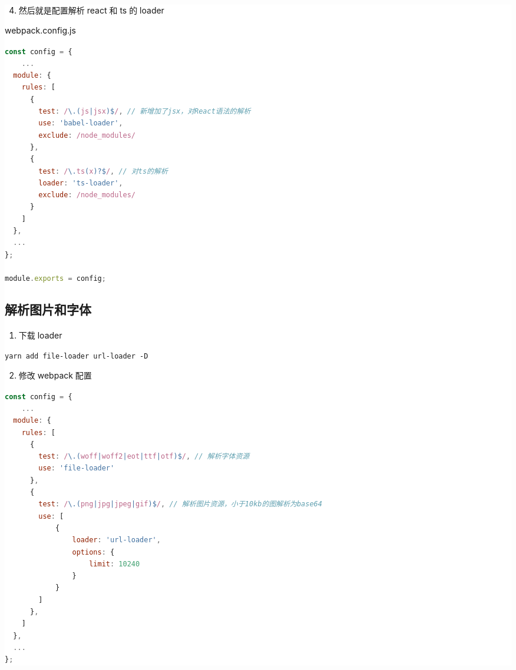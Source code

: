 4. 然后就是配置解析 react 和 ts 的 loader

webpack.config.js

```js
const config = {
    ...
  module: {
    rules: [
      {
        test: /\.(js|jsx)$/, // 新增加了jsx，对React语法的解析
        use: 'babel-loader',
        exclude: /node_modules/
      },
      {
        test: /\.ts(x)?$/, // 对ts的解析
        loader: 'ts-loader',
        exclude: /node_modules/
      }
    ]
  },
  ...
};

module.exports = config;
```

## 解析图片和字体

1. 下载 loader

`yarn add file-loader url-loader -D`

2. 修改 webpack 配置

```js
const config = {
    ...
  module: {
    rules: [
      {
        test: /\.(woff|woff2|eot|ttf|otf)$/, // 解析字体资源
        use: 'file-loader'
      },
      {
        test: /\.(png|jpg|jpeg|gif)$/, // 解析图片资源，小于10kb的图解析为base64
        use: [
            {
                loader: 'url-loader',
                options: {
                    limit: 10240
                }
            }
        ]
      },
    ]
  },
  ...
};
```

